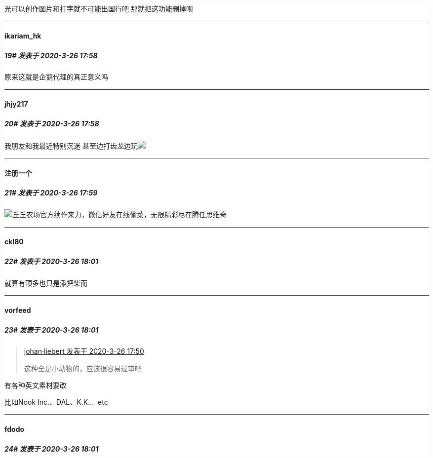 光可以创作图片和打字就不可能出国行吧</blockquote>
那就把这功能删掉呗


-----

####  ikariam_hk  
##### 19#       发表于 2020-3-26 17:58


原来这就是企鹅代理的真正意义吗


-----

####  jhjy217  
##### 20#       发表于 2020-3-26 17:58


我朋友和我最近特别沉迷
甚至边打齿龙边玩<img src="https://static.saraba1st.com/image/smiley/face2017/053.png" referrerpolicy="no-referrer">


-----

####  注册一个  
##### 21#       发表于 2020-3-26 17:59


<img src="https://static.saraba1st.com/image/smiley/face2017/032.png" referrerpolicy="no-referrer">丘丘农场官方续作来力，微信好友在线偷菜，无限精彩尽在腾任思维奇


-----

####  ckl80  
##### 22#       发表于 2020-3-26 18:01


就算有顶多也只是添把柴而


-----

####  vorfeed  
##### 23#       发表于 2020-3-26 18:01


<blockquote><a href="httphttps://bbs.saraba1st.com/2b/forum.php?mod=redirect&amp;goto=findpost&amp;pid=46882050&amp;ptid=1920985" target="_blank">johan·liebert 发表于 2020-3-26 17:50</a>

这种全是小动物的，应该很容易过审吧</blockquote>
有各种英文素材要改

比如Nook Inc.、DAL、K.K...  etc


-----

####  fdodo  
##### 24#       发表于 2020-3-26 18:01
